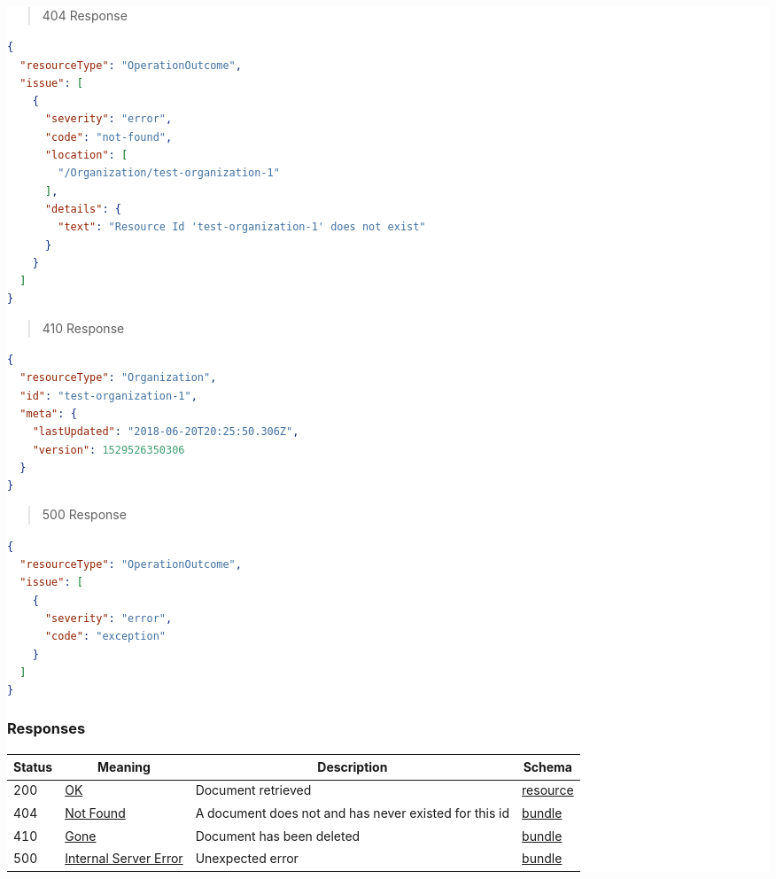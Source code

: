 > 404 Response

```json
{
  "resourceType": "OperationOutcome",
  "issue": [
    {
      "severity": "error",
      "code": "not-found",
      "location": [
        "/Organization/test-organization-1"
      ],
      "details": {
        "text": "Resource Id 'test-organization-1' does not exist"
      }
    }
  ]
}
```

> 410 Response

```json
{
  "resourceType": "Organization",
  "id": "test-organization-1",
  "meta": {
    "lastUpdated": "2018-06-20T20:25:50.306Z",
    "version": 1529526350306
  }
}
```

> 500 Response

```json
{
  "resourceType": "OperationOutcome",
  "issue": [
    {
      "severity": "error",
      "code": "exception"
    }
  ]
}
```

<h3 id="getresourcebyid-responses">Responses</h3>

|Status|Meaning|Description|Schema|
|---|---|---|---|
|200|[OK](https://tools.ietf.org/html/rfc7231#section-6.3.1)|Document retrieved|[resource](#schemaresource)|
|404|[Not Found](https://tools.ietf.org/html/rfc7231#section-6.5.4)|A document does not and has never existed for this id|[bundle](#schemabundle)|
|410|[Gone](https://tools.ietf.org/html/rfc7231#section-6.5.9)|Document has been deleted|[bundle](#schemabundle)|
|500|[Internal Server Error](https://tools.ietf.org/html/rfc7231#section-6.6.1)|Unexpected error|[bundle](#schemabundle)|

